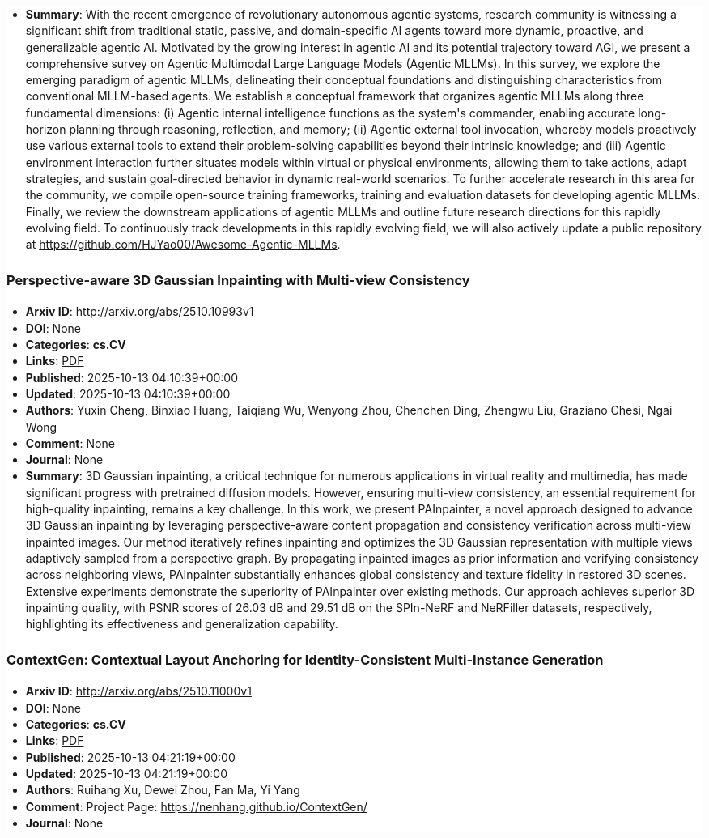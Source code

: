 - **Summary**: With the recent emergence of revolutionary autonomous agentic systems, research community is witnessing a significant shift from traditional static, passive, and domain-specific AI agents toward more dynamic, proactive, and generalizable agentic AI. Motivated by the growing interest in agentic AI and its potential trajectory toward AGI, we present a comprehensive survey on Agentic Multimodal Large Language Models (Agentic MLLMs). In this survey, we explore the emerging paradigm of agentic MLLMs, delineating their conceptual foundations and distinguishing characteristics from conventional MLLM-based agents. We establish a conceptual framework that organizes agentic MLLMs along three fundamental dimensions: (i) Agentic internal intelligence functions as the system's commander, enabling accurate long-horizon planning through reasoning, reflection, and memory; (ii) Agentic external tool invocation, whereby models proactively use various external tools to extend their problem-solving capabilities beyond their intrinsic knowledge; and (iii) Agentic environment interaction further situates models within virtual or physical environments, allowing them to take actions, adapt strategies, and sustain goal-directed behavior in dynamic real-world scenarios. To further accelerate research in this area for the community, we compile open-source training frameworks, training and evaluation datasets for developing agentic MLLMs. Finally, we review the downstream applications of agentic MLLMs and outline future research directions for this rapidly evolving field. To continuously track developments in this rapidly evolving field, we will also actively update a public repository at https://github.com/HJYao00/Awesome-Agentic-MLLMs.



### Perspective-aware 3D Gaussian Inpainting with Multi-view Consistency
- **Arxiv ID**: http://arxiv.org/abs/2510.10993v1
- **DOI**: None
- **Categories**: **cs.CV**
- **Links**: [PDF](http://arxiv.org/pdf/2510.10993v1)
- **Published**: 2025-10-13 04:10:39+00:00
- **Updated**: 2025-10-13 04:10:39+00:00
- **Authors**: Yuxin Cheng, Binxiao Huang, Taiqiang Wu, Wenyong Zhou, Chenchen Ding, Zhengwu Liu, Graziano Chesi, Ngai Wong
- **Comment**: None
- **Journal**: None
- **Summary**: 3D Gaussian inpainting, a critical technique for numerous applications in virtual reality and multimedia, has made significant progress with pretrained diffusion models. However, ensuring multi-view consistency, an essential requirement for high-quality inpainting, remains a key challenge. In this work, we present PAInpainter, a novel approach designed to advance 3D Gaussian inpainting by leveraging perspective-aware content propagation and consistency verification across multi-view inpainted images. Our method iteratively refines inpainting and optimizes the 3D Gaussian representation with multiple views adaptively sampled from a perspective graph. By propagating inpainted images as prior information and verifying consistency across neighboring views, PAInpainter substantially enhances global consistency and texture fidelity in restored 3D scenes. Extensive experiments demonstrate the superiority of PAInpainter over existing methods. Our approach achieves superior 3D inpainting quality, with PSNR scores of 26.03 dB and 29.51 dB on the SPIn-NeRF and NeRFiller datasets, respectively, highlighting its effectiveness and generalization capability.



### ContextGen: Contextual Layout Anchoring for Identity-Consistent Multi-Instance Generation
- **Arxiv ID**: http://arxiv.org/abs/2510.11000v1
- **DOI**: None
- **Categories**: **cs.CV**
- **Links**: [PDF](http://arxiv.org/pdf/2510.11000v1)
- **Published**: 2025-10-13 04:21:19+00:00
- **Updated**: 2025-10-13 04:21:19+00:00
- **Authors**: Ruihang Xu, Dewei Zhou, Fan Ma, Yi Yang
- **Comment**: Project Page: https://nenhang.github.io/ContextGen/
- **Journal**: None